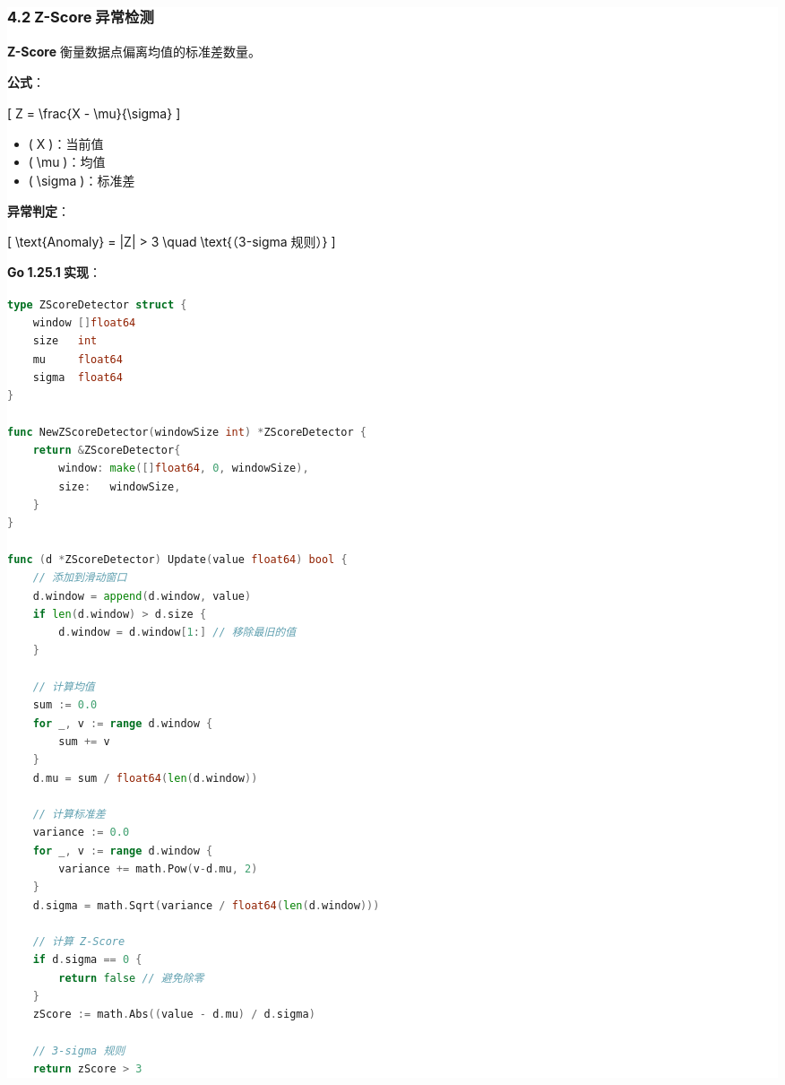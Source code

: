 
### 4.2 Z-Score 异常检测

**Z-Score** 衡量数据点偏离均值的标准差数量。

**公式**：

\[
Z = \frac{X - \mu}{\sigma}
\]

- \( X \)：当前值
- \( \mu \)：均值
- \( \sigma \)：标准差

**异常判定**：

\[
\text{Anomaly} = |Z| > 3 \quad \text{（3-sigma 规则）}
\]

**Go 1.25.1 实现**：

```go
type ZScoreDetector struct {
    window []float64
    size   int
    mu     float64
    sigma  float64
}

func NewZScoreDetector(windowSize int) *ZScoreDetector {
    return &ZScoreDetector{
        window: make([]float64, 0, windowSize),
        size:   windowSize,
    }
}

func (d *ZScoreDetector) Update(value float64) bool {
    // 添加到滑动窗口
    d.window = append(d.window, value)
    if len(d.window) > d.size {
        d.window = d.window[1:] // 移除最旧的值
    }

    // 计算均值
    sum := 0.0
    for _, v := range d.window {
        sum += v
    }
    d.mu = sum / float64(len(d.window))

    // 计算标准差
    variance := 0.0
    for _, v := range d.window {
        variance += math.Pow(v-d.mu, 2)
    }
    d.sigma = math.Sqrt(variance / float64(len(d.window)))

    // 计算 Z-Score
    if d.sigma == 0 {
        return false // 避免除零
    }
    zScore := math.Abs((value - d.mu) / d.sigma)

    // 3-sigma 规则
    return zScore > 3
```
